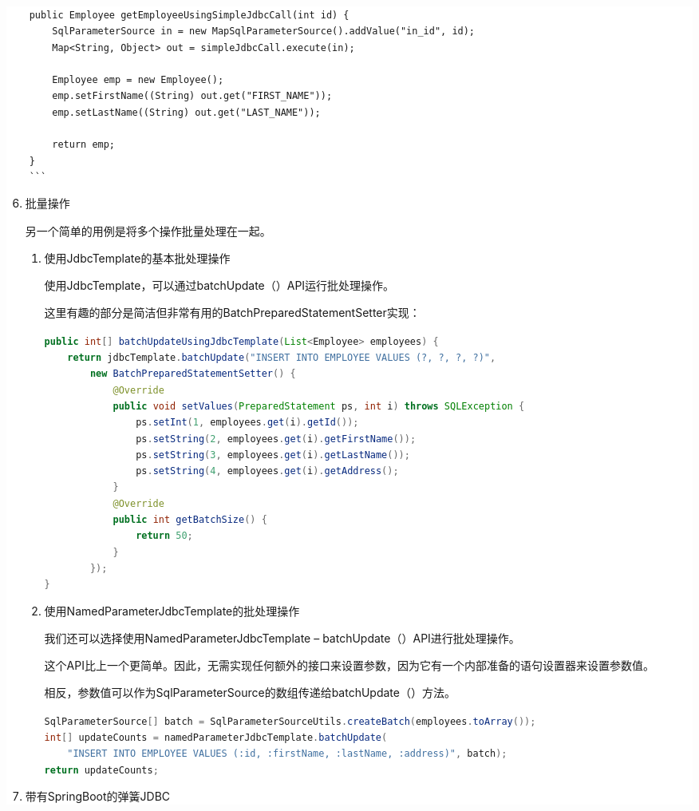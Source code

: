         public Employee getEmployeeUsingSimpleJdbcCall(int id) {
            SqlParameterSource in = new MapSqlParameterSource().addValue("in_id", id);
            Map<String, Object> out = simpleJdbcCall.execute(in);

            Employee emp = new Employee();
            emp.setFirstName((String) out.get("FIRST_NAME"));
            emp.setLastName((String) out.get("LAST_NAME"));

            return emp;
        }
        ```

6. 批量操作

    另一个简单的用例是将多个操作批量处理在一起。

    1. 使用JdbcTemplate的基本批处理操作

        使用JdbcTemplate，可以通过batchUpdate（）API运行批处理操作。

        这里有趣的部分是简洁但非常有用的BatchPreparedStatementSetter实现：

        ```java
        public int[] batchUpdateUsingJdbcTemplate(List<Employee> employees) {
            return jdbcTemplate.batchUpdate("INSERT INTO EMPLOYEE VALUES (?, ?, ?, ?)",
                new BatchPreparedStatementSetter() {
                    @Override
                    public void setValues(PreparedStatement ps, int i) throws SQLException {
                        ps.setInt(1, employees.get(i).getId());
                        ps.setString(2, employees.get(i).getFirstName());
                        ps.setString(3, employees.get(i).getLastName());
                        ps.setString(4, employees.get(i).getAddress();
                    }
                    @Override
                    public int getBatchSize() {
                        return 50;
                    }
                });
        }
        ```

    2. 使用NamedParameterJdbcTemplate的批处理操作

        我们还可以选择使用NamedParameterJdbcTemplate – batchUpdate（）API进行批处理操作。

        这个API比上一个更简单。因此，无需实现任何额外的接口来设置参数，因为它有一个内部准备的语句设置器来设置参数值。

        相反，参数值可以作为SqlParameterSource的数组传递给batchUpdate（）方法。

        ```java
        SqlParameterSource[] batch = SqlParameterSourceUtils.createBatch(employees.toArray());
        int[] updateCounts = namedParameterJdbcTemplate.batchUpdate(
            "INSERT INTO EMPLOYEE VALUES (:id, :firstName, :lastName, :address)", batch);
        return updateCounts;
        ```

7. 带有SpringBoot的弹簧JDBC
